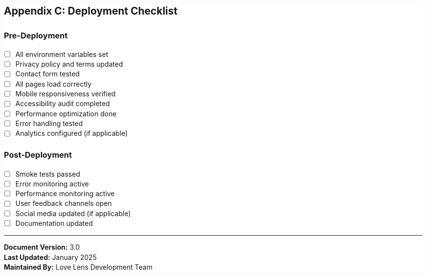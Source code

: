 
## Appendix C: Deployment Checklist

### Pre-Deployment

- [ ] All environment variables set
- [ ] Privacy policy and terms updated
- [ ] Contact form tested
- [ ] All pages load correctly
- [ ] Mobile responsiveness verified
- [ ] Accessibility audit completed
- [ ] Performance optimization done
- [ ] Error handling tested
- [ ] Analytics configured (if applicable)

### Post-Deployment

- [ ] Smoke tests passed
- [ ] Error monitoring active
- [ ] Performance monitoring active
- [ ] User feedback channels open
- [ ] Social media updated (if applicable)
- [ ] Documentation updated

---

**Document Version:** 3.0  
**Last Updated:** January 2025  
**Maintained By:** Love Lens Development Team
